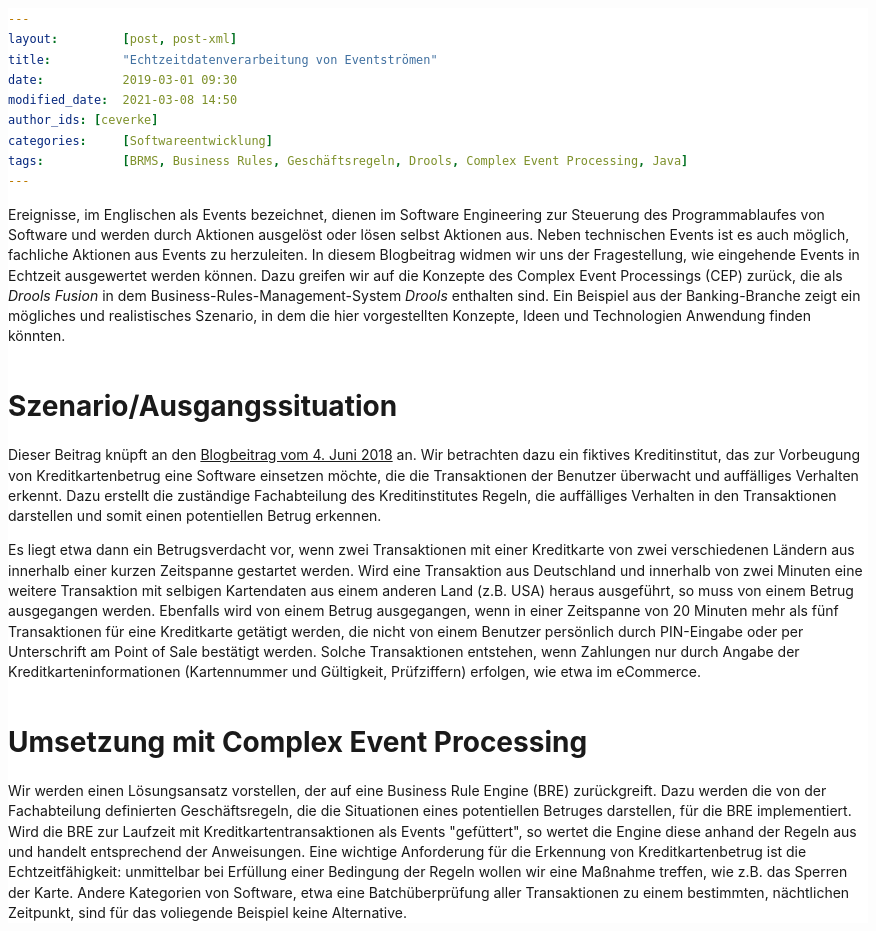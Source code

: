 ```yaml
---
layout:         [post, post-xml]              
title:          "Echtzeitdatenverarbeitung von Eventströmen"
date:           2019-03-01 09:30
modified_date:  2021-03-08 14:50
author_ids: [ceverke] 
categories:     [Softwareentwicklung]
tags:           [BRMS, Business Rules, Geschäftsregeln, Drools, Complex Event Processing, Java]
---
```


Ereignisse, im Englischen als Events bezeichnet, dienen im Software Engineering zur Steuerung des Programmablaufes von Software und werden durch Aktionen ausgelöst oder lösen selbst Aktionen aus. Neben technischen Events ist es auch möglich, fachliche Aktionen aus Events zu herzuleiten. In diesem Blogbeitrag widmen wir uns der Fragestellung, wie eingehende Events in Echtzeit ausgewertet werden können. Dazu greifen wir auf die Konzepte des Complex Event Processings (CEP) zurück, die als *Drools* *Fusion* in dem Business-Rules-Management-System *Drools* enthalten sind. Ein Beispiel aus der Banking-Branche zeigt ein mögliches und realistisches Szenario, in dem die hier vorgestellten Konzepte, Ideen und Technologien Anwendung finden könnten. 

# Szenario/Ausgangssituation
Dieser Beitrag knüpft an den [Blogbeitrag vom 4. Juni 2018](https://www.adesso.de/de/technisches/githubblog/wie-sich-business-strategien-in-software-umsetzen-lassen.jsp) an. Wir betrachten dazu ein fiktives Kreditinstitut, das zur Vorbeugung von Kreditkartenbetrug eine Software einsetzen möchte, die die Transaktionen der Benutzer überwacht und auffälliges Verhalten erkennt. Dazu erstellt die zuständige Fachabteilung des Kreditinstitutes Regeln, die auffälliges Verhalten in den Transaktionen darstellen und somit einen potentiellen Betrug erkennen. 

Es liegt etwa dann ein Betrugsverdacht vor, wenn zwei Transaktionen mit einer Kreditkarte von zwei verschiedenen Ländern aus innerhalb einer kurzen Zeitspanne gestartet werden. Wird eine Transaktion aus Deutschland und innerhalb von zwei Minuten eine weitere Transaktion mit selbigen Kartendaten aus einem anderen Land (z.B. USA) heraus ausgeführt, so muss von einem Betrug ausgegangen werden. Ebenfalls wird von einem Betrug ausgegangen, wenn in einer Zeitspanne von 20 Minuten mehr als fünf Transaktionen für eine Kreditkarte getätigt werden, die nicht von einem Benutzer persönlich durch PIN-Eingabe oder per Unterschrift am Point of Sale bestätigt werden. Solche Transaktionen entstehen, wenn Zahlungen nur durch Angabe der Kreditkarteninformationen (Kartennummer und Gültigkeit, Prüfziffern) erfolgen, wie etwa im eCommerce.

# Umsetzung mit Complex Event Processing
Wir werden einen Lösungsansatz vorstellen, der auf eine Business Rule Engine (BRE) zurückgreift. Dazu werden die von der Fachabteilung definierten Geschäftsregeln, die die Situationen eines potentiellen Betruges darstellen, für die BRE implementiert. Wird die BRE zur Laufzeit mit Kreditkartentransaktionen als Events "gefüttert", so wertet die Engine diese anhand der Regeln aus und handelt entsprechend der Anweisungen. Eine wichtige Anforderung für die Erkennung von Kreditkartenbetrug ist die Echtzeitfähigkeit: unmittelbar bei Erfüllung einer Bedingung der Regeln wollen wir eine Maßnahme treffen, wie z.B. das Sperren der Karte. Andere Kategorien von Software, etwa eine Batchüberprüfung aller Transaktionen zu einem bestimmten, nächtlichen Zeitpunkt, sind für das voliegende Beispiel keine Alternative. 
